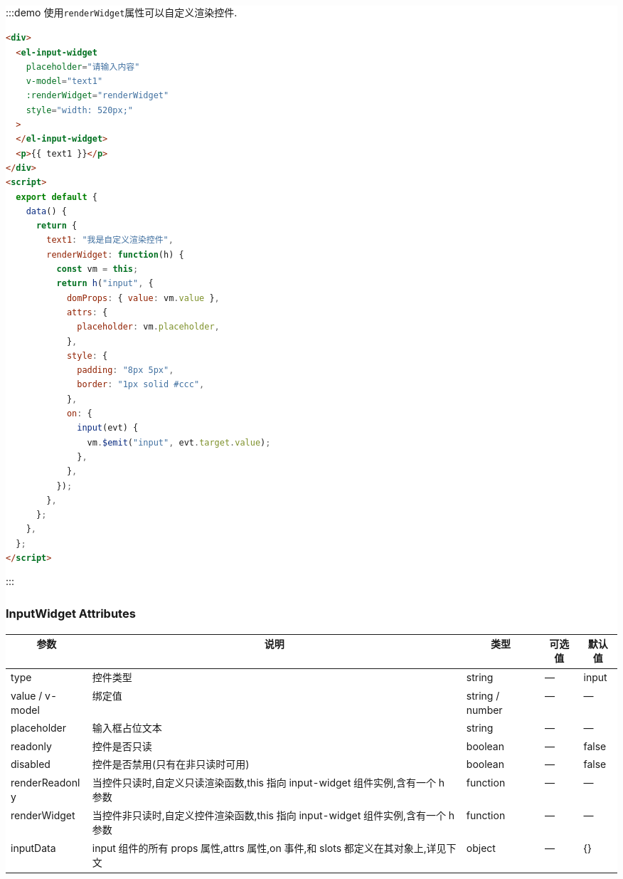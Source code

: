:::demo 使用`renderWidget`属性可以自定义渲染控件.

```html
<div>
  <el-input-widget
    placeholder="请输入内容"
    v-model="text1"
    :renderWidget="renderWidget"
    style="width: 520px;"
  >
  </el-input-widget>
  <p>{{ text1 }}</p>
</div>
<script>
  export default {
    data() {
      return {
        text1: "我是自定义渲染控件",
        renderWidget: function(h) {
          const vm = this;
          return h("input", {
            domProps: { value: vm.value },
            attrs: {
              placeholder: vm.placeholder,
            },
            style: {
              padding: "8px 5px",
              border: "1px solid #ccc",
            },
            on: {
              input(evt) {
                vm.$emit("input", evt.target.value);
              },
            },
          });
        },
      };
    },
  };
</script>
```

:::

### InputWidget Attributes

| 参数            | 说明                                                                              | 类型            | 可选值 | 默认值 |
| --------------- | --------------------------------------------------------------------------------- | --------------- | ------ | ------ |
| type            | 控件类型                                                                          | string          | —      | input  |
| value / v-model | 绑定值                                                                            | string / number | —      | —      |
| placeholder     | 输入框占位文本                                                                    | string          | —      | —      |
| readonly        | 控件是否只读                                                                      | boolean         | —      | false  |
| disabled        | 控件是否禁用(只有在非只读时可用)                                                  | boolean         | —      | false  |
| renderReadonly  | 当控件只读时,自定义只读渲染函数,this 指向 input-widget 组件实例,含有一个 h 参数   | function        | —      | —      |
| renderWidget    | 当控件非只读时,自定义控件渲染函数,this 指向 input-widget 组件实例,含有一个 h 参数 | function        | —      | —      |
| inputData       | input 组件的所有 props 属性,attrs 属性,on 事件,和 slots 都定义在其对象上,详见下文 | object          | —      | {}     |
